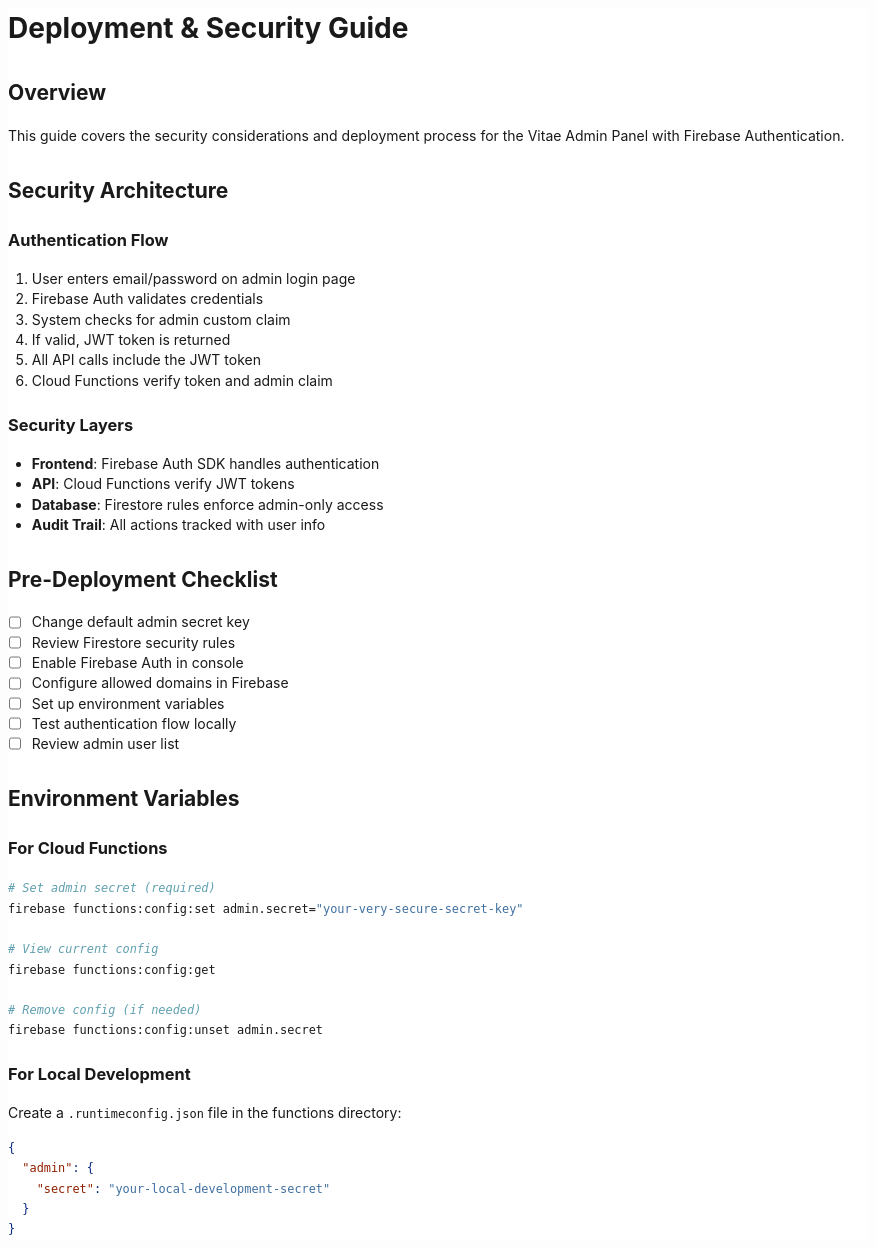 # Deployment & Security Guide

## Overview
This guide covers the security considerations and deployment process for the Vitae Admin Panel with Firebase Authentication.

## Security Architecture

### Authentication Flow
1. User enters email/password on admin login page
2. Firebase Auth validates credentials
3. System checks for admin custom claim
4. If valid, JWT token is returned
5. All API calls include the JWT token
6. Cloud Functions verify token and admin claim

### Security Layers
- **Frontend**: Firebase Auth SDK handles authentication
- **API**: Cloud Functions verify JWT tokens
- **Database**: Firestore rules enforce admin-only access
- **Audit Trail**: All actions tracked with user info

## Pre-Deployment Checklist

- [ ] Change default admin secret key
- [ ] Review Firestore security rules
- [ ] Enable Firebase Auth in console
- [ ] Configure allowed domains in Firebase
- [ ] Set up environment variables
- [ ] Test authentication flow locally
- [ ] Review admin user list

## Environment Variables

### For Cloud Functions
```bash
# Set admin secret (required)
firebase functions:config:set admin.secret="your-very-secure-secret-key"

# View current config
firebase functions:config:get

# Remove config (if needed)
firebase functions:config:unset admin.secret
```

### For Local Development
Create a `.runtimeconfig.json` file in the functions directory:
```json
{
  "admin": {
    "secret": "your-local-development-secret"
  }
}
```
